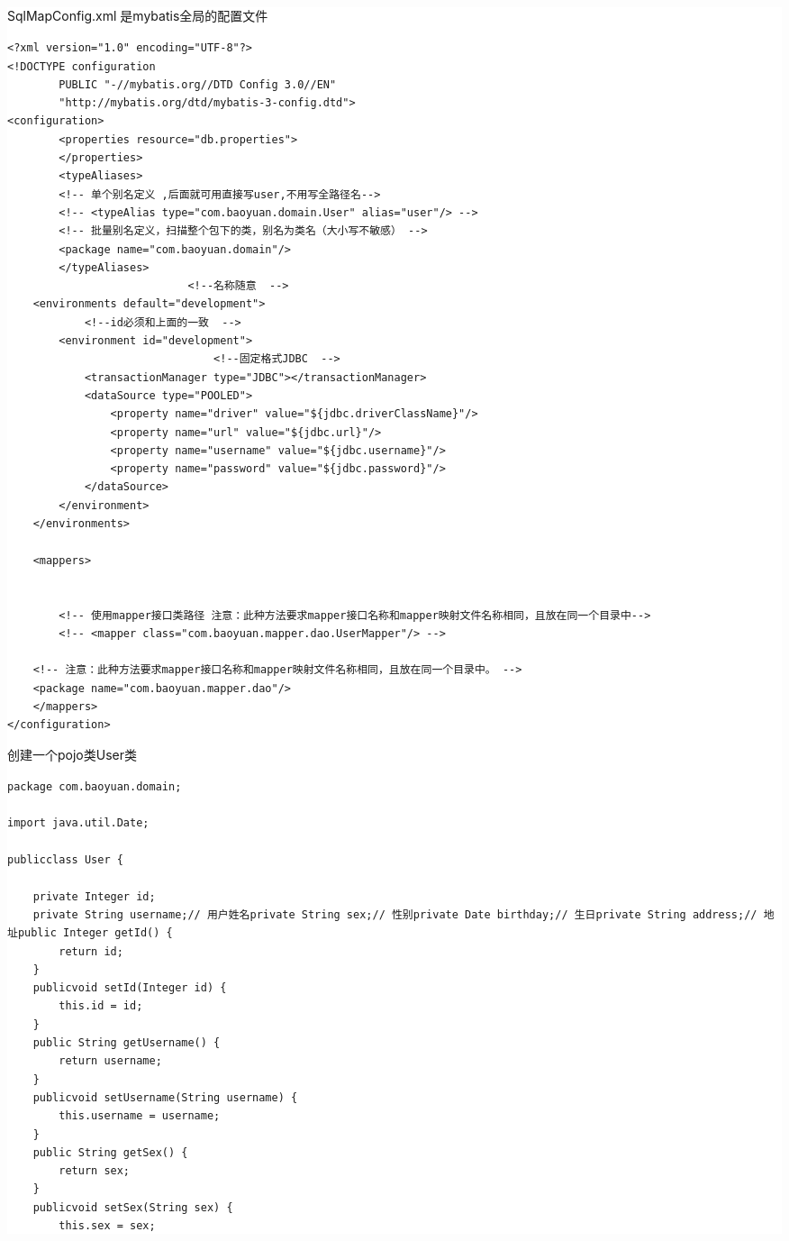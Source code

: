 SqlMapConfig.xml  是mybatis全局的配置文件

    <?xml version="1.0" encoding="UTF-8"?>
    <!DOCTYPE configuration
            PUBLIC "-//mybatis.org//DTD Config 3.0//EN"
            "http://mybatis.org/dtd/mybatis-3-config.dtd">
    <configuration>
            <properties resource="db.properties">
            </properties>
            <typeAliases>
            <!-- 单个别名定义 ,后面就可用直接写user,不用写全路径名-->
            <!-- <typeAlias type="com.baoyuan.domain.User" alias="user"/> -->
            <!-- 批量别名定义，扫描整个包下的类，别名为类名（大小写不敏感） -->
            <package name="com.baoyuan.domain"/>
            </typeAliases>
                                <!--名称随意  -->
        <environments default="development">
                <!--id必须和上面的一致  -->
            <environment id="development">
                                    <!--固定格式JDBC  -->
                <transactionManager type="JDBC"></transactionManager>
                <dataSource type="POOLED">
                    <property name="driver" value="${jdbc.driverClassName}"/>
                    <property name="url" value="${jdbc.url}"/>
                    <property name="username" value="${jdbc.username}"/>
                    <property name="password" value="${jdbc.password}"/>
                </dataSource>
            </environment>
        </environments>
        
        <mappers>
          
            
            <!-- 使用mapper接口类路径 注意：此种方法要求mapper接口名称和mapper映射文件名称相同，且放在同一个目录中-->
            <!-- <mapper class="com.baoyuan.mapper.dao.UserMapper"/> -->
    
        <!-- 注意：此种方法要求mapper接口名称和mapper映射文件名称相同，且放在同一个目录中。 -->
        <package name="com.baoyuan.mapper.dao"/>
        </mappers>
    </configuration>

创建一个pojo类User类

    package com.baoyuan.domain;
    
    import java.util.Date;
    
    publicclass User {
    
        private Integer id;
        private String username;// 用户姓名private String sex;// 性别private Date birthday;// 生日private String address;// 地址public Integer getId() {
            return id;
        }
        publicvoid setId(Integer id) {
            this.id = id;
        }
        public String getUsername() {
            return username;
        }
        publicvoid setUsername(String username) {
            this.username = username;
        }
        public String getSex() {
            return sex;
        }
        publicvoid setSex(String sex) {
            this.sex = sex;